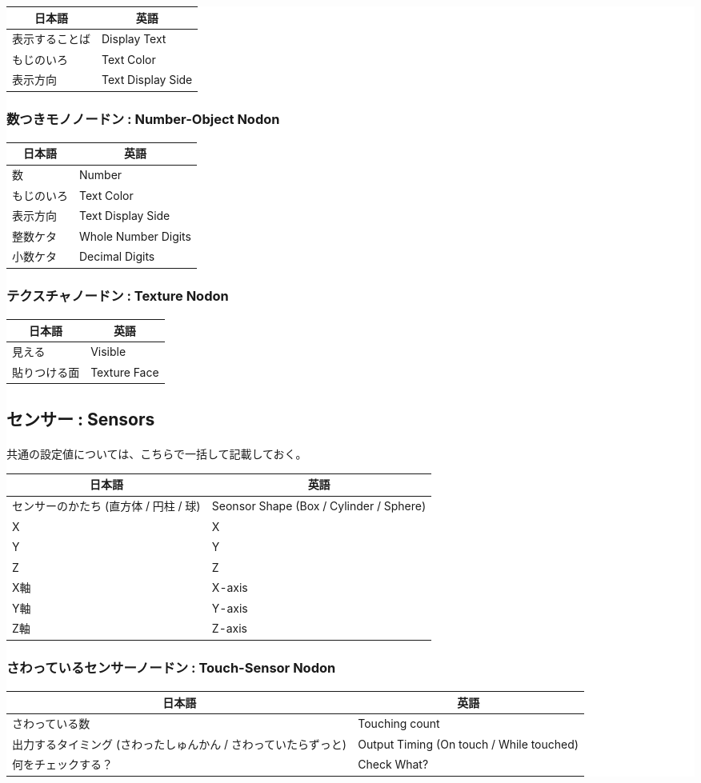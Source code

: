 | 日本語 | 英語 |
|--------|-----|
|表示することば|Display Text|
|もじのいろ|Text Color|
|表示方向|Text Display Side|

### 数つきモノノードン : Number-Object Nodon

| 日本語 | 英語 |
|--------|-----|
|数|Number|
|もじのいろ|Text Color|
|表示方向|Text Display Side|
|整数ケタ|Whole Number Digits|
|小数ケタ|Decimal Digits|

### テクスチャノードン : Texture Nodon

| 日本語 | 英語 |
|--------|-----|
|見える|Visible|
|貼りつける面|Texture Face|

## センサー : Sensors

共通の設定値については、こちらで一括して記載しておく。

| 日本語 | 英語 |
|--------|-----|
|センサーのかたち (直方体 / 円柱 / 球)|Seonsor Shape (Box / Cylinder / Sphere)|
|X|X|
|Y|Y|
|Z|Z|
|X軸|X-axis|
|Y軸|Y-axis|
|Z軸|Z-axis|

### さわっているセンサーノードン : Touch-Sensor Nodon

| 日本語 | 英語 |
|--------|-----|
|さわっている数|Touching count|
|出力するタイミング (さわったしゅんかん / さわっていたらずっと)|Output Timing (On touch / While touched)|
|何をチェックする？|Check What?|
